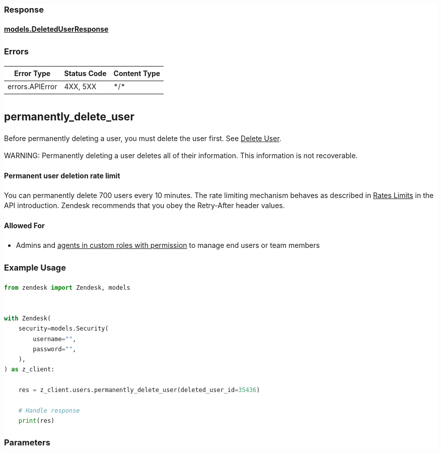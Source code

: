 ### Response

**[models.DeletedUserResponse](../../models/deleteduserresponse.md)**

### Errors

| Error Type      | Status Code     | Content Type    |
| --------------- | --------------- | --------------- |
| errors.APIError | 4XX, 5XX        | \*/\*           |

## permanently_delete_user

Before permanently deleting a user, you must delete the user first. See [Delete User](/api-reference/ticketing/users/users/#delete-user).

WARNING: Permanently deleting a user deletes all of their information. This information is not recoverable.

#### Permanent user deletion rate limit

You can permanently delete 700 users every 10 minutes.
The rate limiting mechanism behaves as described in
[Rates Limits](/api-reference/introduction/rate-limits/#monitoring-your-request-activity) in the API introduction.
Zendesk recommends that you obey the Retry-After header values.

#### Allowed For

* Admins and [agents in custom roles with permission](https://support.zendesk.com/hc/en-us/articles/4408882153882#topic_cxn_hig_bd) to manage end users or team members


### Example Usage

```python
from zendesk import Zendesk, models


with Zendesk(
    security=models.Security(
        username="",
        password="",
    ),
) as z_client:

    res = z_client.users.permanently_delete_user(deleted_user_id=35436)

    # Handle response
    print(res)

```

### Parameters
